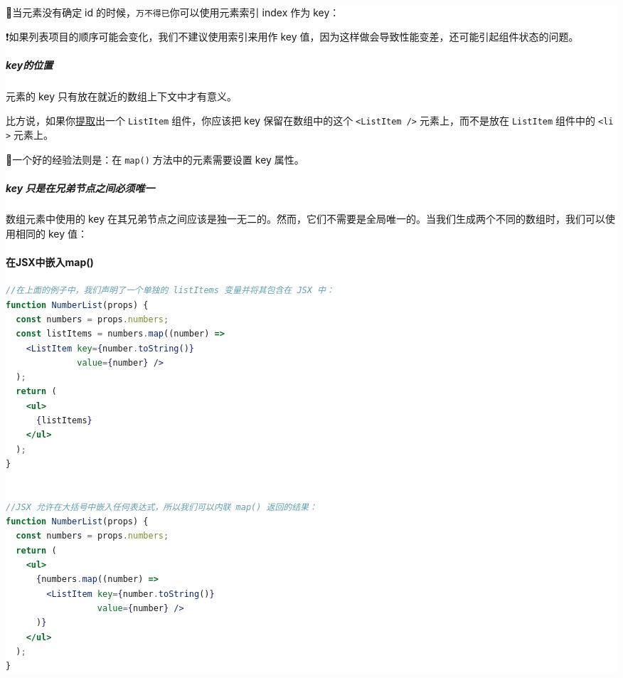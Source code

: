 

🚨当元素没有确定 id 的时候，`万不得已`你可以使用元素索引 index 作为 key：

❗️如果列表项目的顺序可能会变化，我们不建议使用索引来用作 key 值，因为这样做会导致性能变差，还可能引起组件状态的问题。



##### key的位置

元素的 key 只有放在就近的数组上下文中才有意义。

比方说，如果你[提取](https://react.docschina.org/docs/components-and-props.html#extracting-components)出一个 `ListItem` 组件，你应该把 key 保留在数组中的这个 `<ListItem />` 元素上，而不是放在 `ListItem` 组件中的 `<li>` 元素上。



💎一个好的经验法则是：在 `map()` 方法中的元素需要设置 key 属性。



##### key 只是在兄弟节点之间必须唯一

数组元素中使用的 key 在其兄弟节点之间应该是独一无二的。然而，它们不需要是全局唯一的。当我们生成两个不同的数组时，我们可以使用相同的 key 值：







#### 在JSX中嵌入map()

```jsx
//在上面的例子中，我们声明了一个单独的 listItems 变量并将其包含在 JSX 中：
function NumberList(props) {
  const numbers = props.numbers;
  const listItems = numbers.map((number) =>
    <ListItem key={number.toString()}
              value={number} />
  );
  return (
    <ul>
      {listItems}
    </ul>
  );
}


//JSX 允许在大括号中嵌入任何表达式，所以我们可以内联 map() 返回的结果：
function NumberList(props) {
  const numbers = props.numbers;
  return (
    <ul>
      {numbers.map((number) =>
        <ListItem key={number.toString()}
                  value={number} />
      )}
    </ul>
  );
}
```
